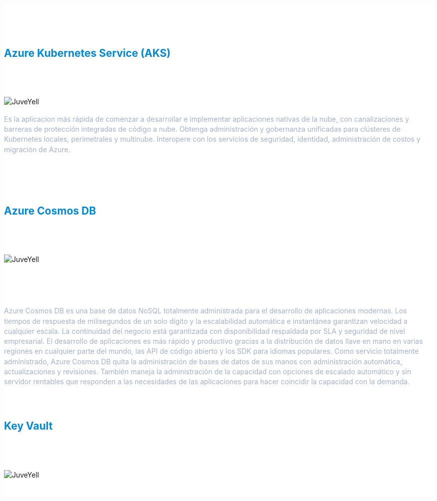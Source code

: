 
<p><br>
<p><br>

<h2> <span style="color:#0089D6"> Azure Kubernetes Service (AKS)  </span> </h2>

<p><br>
<p><br>

<img src="https://24xsiempre.com/wp-content/uploads/2022/03/azure-container-service.png" alt="JuveYell" width="200px">

<p style="color:#A4B1CD;">Es la aplicacion  más rápida de comenzar a desarrollar e implementar aplicaciones nativas de la nube, con canalizaciones y barreras de protección integradas de código a nube. Obtenga administración y gobernanza unificadas para clústeres de Kubernetes locales, perimetrales y multinube. Interopere con los servicios de seguridad, identidad, administración de costos y migración de Azure.</p>

<p><br>
<p><br>

<h2> <span style="color:#0089D6"> Azure Cosmos DB  </span> </h2>

<p><br>
<p><br>

<img src="https://symbols.getvecta.com/stencil_27/54_key-vault.f497b9647f.svg" alt="JuveYell" width="200px">


<p><br>
<p><br>



<p style="color:#A4B1CD;"> Azure Cosmos DB es una base de datos NoSQL totalmente administrada para el desarrollo de aplicaciones modernas. Los tiempos de respuesta de milisegundos de un solo dígito y la escalabilidad automática e instantánea garantizan velocidad a cualquier escala. La continuidad del negocio está garantizada con disponibilidad respaldada por SLA y seguridad de nivel empresarial. El desarrollo de aplicaciones es más rápido y productivo gracias a la distribución de datos llave en mano en varias regiones en cualquier parte del mundo, las API de código abierto y los SDK para idiomas populares. Como servicio totalmente administrado, Azure Cosmos DB quita la administración de bases de datos de sus manos con administración automática, actualizaciones y revisiones. También maneja la administración de la capacidad con opciones de escalado automático y sin servidor rentables que responden a las necesidades de las aplicaciones para hacer coincidir la capacidad con la demanda.</p>



<p><br>

<h2> <span style="color:#0089D6"> Key Vault </span> </h2>

<p><br>
<p><br>

<img src="https://www.freelogovectors.net/wp-content/uploads/2022/03/azure_cosmos_db_logo_freelogovectors.net_-400x398.png" alt="JuveYell" width="200px">


<p><br>

